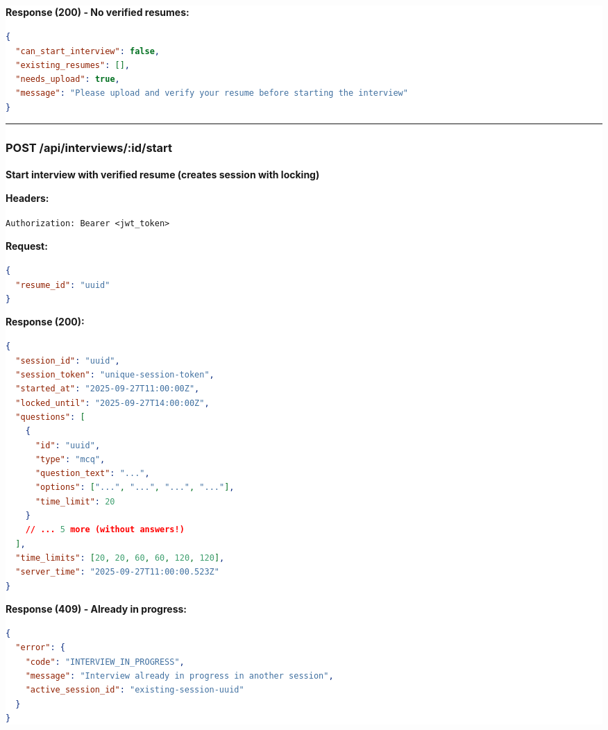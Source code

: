 **Response (200) - No verified resumes:**

```json
{
  "can_start_interview": false,
  "existing_resumes": [],
  "needs_upload": true,
  "message": "Please upload and verify your resume before starting the interview"
}
```

---

### POST /api/interviews/:id/start

**Start interview with verified resume (creates session with locking)**

**Headers:**

```
Authorization: Bearer <jwt_token>
```

**Request:**

```json
{
  "resume_id": "uuid"
}
```

**Response (200):**

```json
{
  "session_id": "uuid",
  "session_token": "unique-session-token",
  "started_at": "2025-09-27T11:00:00Z",
  "locked_until": "2025-09-27T14:00:00Z",
  "questions": [
    {
      "id": "uuid",
      "type": "mcq",
      "question_text": "...",
      "options": ["...", "...", "...", "..."],
      "time_limit": 20
    }
    // ... 5 more (without answers!)
  ],
  "time_limits": [20, 20, 60, 60, 120, 120],
  "server_time": "2025-09-27T11:00:00.523Z"
}
```

**Response (409) - Already in progress:**

```json
{
  "error": {
    "code": "INTERVIEW_IN_PROGRESS", 
    "message": "Interview already in progress in another session",
    "active_session_id": "existing-session-uuid"
  }
}
```
